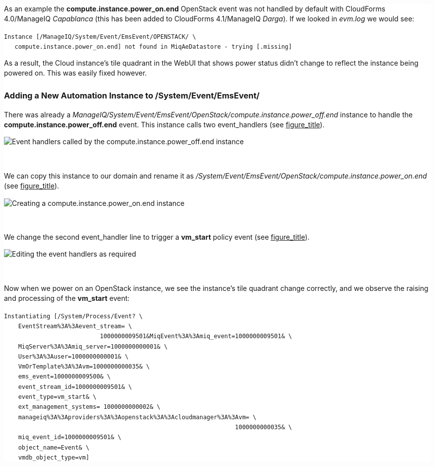As an example the **compute.instance.power\_on.end** OpenStack event was
not handled by default with CloudForms 4.0/ManageIQ *Capablanca* (this
has been added to CloudForms 4.1/ManageIQ *Darga*). If we looked in
*evm.log* we would see:

    Instance [/ManageIQ/System/Event/EmsEvent/OPENSTACK/ \
       compute.instance.power_on.end] not found in MiqAeDatastore - trying [.missing]

As a result, the Cloud instance’s tile quadrant in the WebUI that shows
power status didn’t change to reflect the instance being powered on.
This was easily fixed however.

### Adding a New Automation Instance to /System/Event/EmsEvent/

There was already a
*ManageIQ/System/Event/EmsEvent/OpenStack/compute.instance.power\_off.end*
instance to handle the **compute.instance.power\_off.end** event. This
instance calls two event\_handlers (see [figure\_title](#i11)).

![Event handlers called by the compute.instance.power\_off.end
instance](images/ss13.png)

​  

We can copy this instance to our domain and rename it as
*/System/Event/EmsEvent/OpenStack/compute.instance.power\_on.end* (see
[figure\_title](#i12)).

![Creating a compute.instance.power\_on.end instance](images/ss14.png)

​  

We change the second event\_handler line to trigger a **vm\_start**
policy event (see [figure\_title](#i13)).

![Editing the event handlers as required](images/ss15.png)

​  

Now when we power on an OpenStack instance, we see the instance’s tile
quadrant change correctly, and we observe the raising and processing of
the **vm\_start** event:

    Instantiating [/System/Process/Event? \
        EventStream%3A%3Aevent_stream= \
                               1000000009501&MiqEvent%3A%3Amiq_event=1000000009501& \
        MiqServer%3A%3Amiq_server=1000000000001& \
        User%3A%3Auser=1000000000001& \
        VmOrTemplate%3A%3Avm=1000000000035& \
        ems_event=1000000009500& \
        event_stream_id=1000000009501& \
        event_type=vm_start& \
        ext_management_systems= 1000000000002& \
        manageiq%3A%3Aproviders%3A%3Aopenstack%3A%3Acloudmanager%3A%3Avm= \
                                                                     1000000000035& \
        miq_event_id=1000000009501& \
        object_name=Event& \
        vmdb_object_type=vm]

